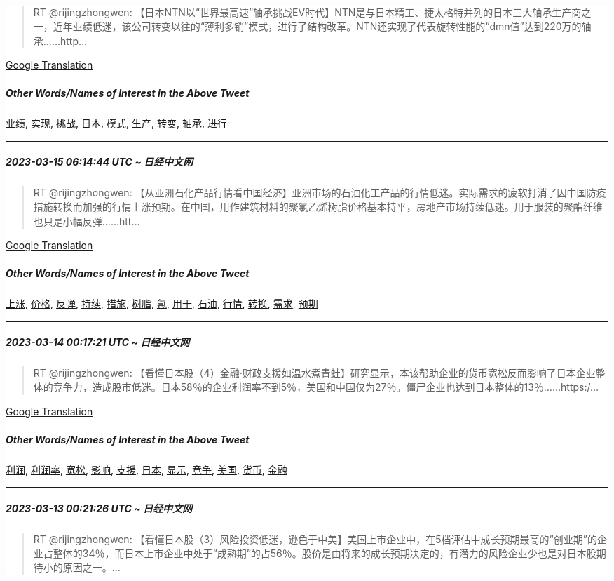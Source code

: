 > RT @rijingzhongwen: 【日本NTN以“世界最高速”轴承挑战EV时代】NTN是与日本精工、捷太格特并列的日本三大轴承生产商之一，近年业绩低迷，该公司转变以往的“薄利多销”模式，进行了结构改革。NTN还实现了代表旋转性能的“dmn值”达到220万的轴承……http…

[Google Translation](https://translate.google.com/?hi=en&tab=TT&sl=zh-CN&tl=en&op=translate&text=RT+%40rijingzhongwen%3A+%E3%80%90%E6%97%A5%E6%9C%ACNTN%E4%BB%A5%E2%80%9C%E4%B8%96%E7%95%8C%E6%9C%80%E9%AB%98%E9%80%9F%E2%80%9D%E8%BD%B4%E6%89%BF%E6%8C%91%E6%88%98EV%E6%97%B6%E4%BB%A3%E3%80%91NTN%E6%98%AF%E4%B8%8E%E6%97%A5%E6%9C%AC%E7%B2%BE%E5%B7%A5%E3%80%81%E6%8D%B7%E5%A4%AA%E6%A0%BC%E7%89%B9%E5%B9%B6%E5%88%97%E7%9A%84%E6%97%A5%E6%9C%AC%E4%B8%89%E5%A4%A7%E8%BD%B4%E6%89%BF%E7%94%9F%E4%BA%A7%E5%95%86%E4%B9%8B%E4%B8%80%EF%BC%8C%E8%BF%91%E5%B9%B4%E4%B8%9A%E7%BB%A9%E4%BD%8E%E8%BF%B7%EF%BC%8C%E8%AF%A5%E5%85%AC%E5%8F%B8%E8%BD%AC%E5%8F%98%E4%BB%A5%E5%BE%80%E7%9A%84%E2%80%9C%E8%96%84%E5%88%A9%E5%A4%9A%E9%94%80%E2%80%9D%E6%A8%A1%E5%BC%8F%EF%BC%8C%E8%BF%9B%E8%A1%8C%E4%BA%86%E7%BB%93%E6%9E%84%E6%94%B9%E9%9D%A9%E3%80%82NTN%E8%BF%98%E5%AE%9E%E7%8E%B0%E4%BA%86%E4%BB%A3%E8%A1%A8%E6%97%8B%E8%BD%AC%E6%80%A7%E8%83%BD%E7%9A%84%E2%80%9Cdmn%E5%80%BC%E2%80%9D%E8%BE%BE%E5%88%B0220%E4%B8%87%E7%9A%84%E8%BD%B4%E6%89%BF%E2%80%A6%E2%80%A6http%E2%80%A6)
##### Other Words/Names of Interest in the Above Tweet
[业绩](业绩.md), [实现](实现.md), [挑战](挑战.md), [日本](日本.md), [模式](模式.md), [生产](生产.md), [转变](转变.md), [轴承](轴承.md), [进行](进行.md)
___
##### 2023-03-15 06:14:44 UTC ~ 日经中文网
> RT @rijingzhongwen: 【从亚洲石化产品行情看中国经济】亚洲市场的石油化工产品的行情低迷。实际需求的疲软打消了因中国防疫措施转换而加强的行情上涨预期。在中国，用作建筑材料的聚氯乙烯树脂价格基本持平，房地产市场持续低迷。用于服装的聚酯纤维也只是小幅反弹……htt…

[Google Translation](https://translate.google.com/?hi=en&tab=TT&sl=zh-CN&tl=en&op=translate&text=RT+%40rijingzhongwen%3A+%E3%80%90%E4%BB%8E%E4%BA%9A%E6%B4%B2%E7%9F%B3%E5%8C%96%E4%BA%A7%E5%93%81%E8%A1%8C%E6%83%85%E7%9C%8B%E4%B8%AD%E5%9B%BD%E7%BB%8F%E6%B5%8E%E3%80%91%E4%BA%9A%E6%B4%B2%E5%B8%82%E5%9C%BA%E7%9A%84%E7%9F%B3%E6%B2%B9%E5%8C%96%E5%B7%A5%E4%BA%A7%E5%93%81%E7%9A%84%E8%A1%8C%E6%83%85%E4%BD%8E%E8%BF%B7%E3%80%82%E5%AE%9E%E9%99%85%E9%9C%80%E6%B1%82%E7%9A%84%E7%96%B2%E8%BD%AF%E6%89%93%E6%B6%88%E4%BA%86%E5%9B%A0%E4%B8%AD%E5%9B%BD%E9%98%B2%E7%96%AB%E6%8E%AA%E6%96%BD%E8%BD%AC%E6%8D%A2%E8%80%8C%E5%8A%A0%E5%BC%BA%E7%9A%84%E8%A1%8C%E6%83%85%E4%B8%8A%E6%B6%A8%E9%A2%84%E6%9C%9F%E3%80%82%E5%9C%A8%E4%B8%AD%E5%9B%BD%EF%BC%8C%E7%94%A8%E4%BD%9C%E5%BB%BA%E7%AD%91%E6%9D%90%E6%96%99%E7%9A%84%E8%81%9A%E6%B0%AF%E4%B9%99%E7%83%AF%E6%A0%91%E8%84%82%E4%BB%B7%E6%A0%BC%E5%9F%BA%E6%9C%AC%E6%8C%81%E5%B9%B3%EF%BC%8C%E6%88%BF%E5%9C%B0%E4%BA%A7%E5%B8%82%E5%9C%BA%E6%8C%81%E7%BB%AD%E4%BD%8E%E8%BF%B7%E3%80%82%E7%94%A8%E4%BA%8E%E6%9C%8D%E8%A3%85%E7%9A%84%E8%81%9A%E9%85%AF%E7%BA%A4%E7%BB%B4%E4%B9%9F%E5%8F%AA%E6%98%AF%E5%B0%8F%E5%B9%85%E5%8F%8D%E5%BC%B9%E2%80%A6%E2%80%A6htt%E2%80%A6)
##### Other Words/Names of Interest in the Above Tweet
[上涨](上涨.md), [价格](价格.md), [反弹](反弹.md), [持续](持续.md), [措施](措施.md), [树脂](树脂.md), [氯](氯.md), [用于](用于.md), [石油](石油.md), [行情](行情.md), [转换](转换.md), [需求](需求.md), [预期](预期.md)
___
##### 2023-03-14 00:17:21 UTC ~ 日经中文网
> RT @rijingzhongwen: 【看懂日本股（4）金融·财政支援如温水煮青蛙】研究显示，本该帮助企业的货币宽松反而影响了日本企业整体的竞争力，造成股市低迷。日本58％的企业利润率不到5％，美国和中国仅为27％。僵尸企业也达到日本整体的13％……  ​​​https:/…

[Google Translation](https://translate.google.com/?hi=en&tab=TT&sl=zh-CN&tl=en&op=translate&text=RT+%40rijingzhongwen%3A+%E3%80%90%E7%9C%8B%E6%87%82%E6%97%A5%E6%9C%AC%E8%82%A1%EF%BC%884%EF%BC%89%E9%87%91%E8%9E%8D%C2%B7%E8%B4%A2%E6%94%BF%E6%94%AF%E6%8F%B4%E5%A6%82%E6%B8%A9%E6%B0%B4%E7%85%AE%E9%9D%92%E8%9B%99%E3%80%91%E7%A0%94%E7%A9%B6%E6%98%BE%E7%A4%BA%EF%BC%8C%E6%9C%AC%E8%AF%A5%E5%B8%AE%E5%8A%A9%E4%BC%81%E4%B8%9A%E7%9A%84%E8%B4%A7%E5%B8%81%E5%AE%BD%E6%9D%BE%E5%8F%8D%E8%80%8C%E5%BD%B1%E5%93%8D%E4%BA%86%E6%97%A5%E6%9C%AC%E4%BC%81%E4%B8%9A%E6%95%B4%E4%BD%93%E7%9A%84%E7%AB%9E%E4%BA%89%E5%8A%9B%EF%BC%8C%E9%80%A0%E6%88%90%E8%82%A1%E5%B8%82%E4%BD%8E%E8%BF%B7%E3%80%82%E6%97%A5%E6%9C%AC58%EF%BC%85%E7%9A%84%E4%BC%81%E4%B8%9A%E5%88%A9%E6%B6%A6%E7%8E%87%E4%B8%8D%E5%88%B05%EF%BC%85%EF%BC%8C%E7%BE%8E%E5%9B%BD%E5%92%8C%E4%B8%AD%E5%9B%BD%E4%BB%85%E4%B8%BA27%EF%BC%85%E3%80%82%E5%83%B5%E5%B0%B8%E4%BC%81%E4%B8%9A%E4%B9%9F%E8%BE%BE%E5%88%B0%E6%97%A5%E6%9C%AC%E6%95%B4%E4%BD%93%E7%9A%8413%EF%BC%85%E2%80%A6%E2%80%A6++%E2%80%8B%E2%80%8B%E2%80%8Bhttps%3A%2F%E2%80%A6)
##### Other Words/Names of Interest in the Above Tweet
[利润](利润.md), [利润率](利润率.md), [宽松](宽松.md), [影响](影响.md), [支援](支援.md), [日本](日本.md), [显示](显示.md), [竞争](竞争.md), [美国](美国.md), [货币](货币.md), [金融](金融.md)
___
##### 2023-03-13 00:21:26 UTC ~ 日经中文网
> RT @rijingzhongwen: 【看懂日本股（3）风险投资低迷，逊色于中美】美国上市企业中，在5档评估中成长预期最高的“创业期”的企业占整体的34％，而日本上市企业中处于“成熟期”的占56％。股价是由将来的成长预期决定的，有潜力的风险企业少也是对日本股期待小的原因之一。…
